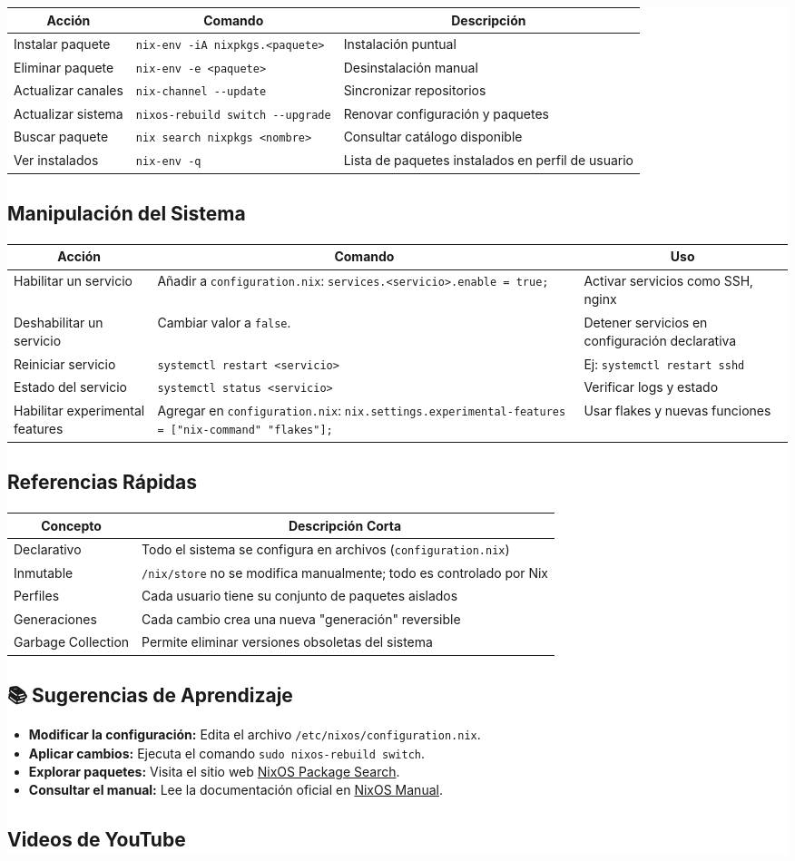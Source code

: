 | Acción             | Comando                          | Descripción                                       |
| ------------------ | -------------------------------- | ------------------------------------------------- |
| Instalar paquete   | `nix-env -iA nixpkgs.<paquete>`  | Instalación puntual                               |
| Eliminar paquete   | `nix-env -e <paquete>`           | Desinstalación manual                             |
| Actualizar canales | `nix-channel --update`           | Sincronizar repositorios                          |
| Actualizar sistema | `nixos-rebuild switch --upgrade` | Renovar configuración y paquetes                  |
| Buscar paquete     | `nix search nixpkgs <nombre>`    | Consultar catálogo disponible                     |
| Ver instalados     | `nix-env -q`                     | Lista de paquetes instalados en perfil de usuario |

## Manipulación del Sistema

| Acción                          | Comando                                                                                          | Uso                                            |
| ------------------------------- | ------------------------------------------------------------------------------------------------ | ---------------------------------------------- |
| Habilitar un servicio           | Añadir a `configuration.nix`: `services.<servicio>.enable = true;`                               | Activar servicios como SSH, nginx              |
| Deshabilitar un servicio        | Cambiar valor a `false`.                                                                         | Detener servicios en configuración declarativa |
| Reiniciar servicio              | `systemctl restart <servicio>`                                                                   | Ej: `systemctl restart sshd`                   |
| Estado del servicio             | `systemctl status <servicio>`                                                                    | Verificar logs y estado                        |
| Habilitar experimental features | Agregar en `configuration.nix`: `nix.settings.experimental-features = ["nix-command" "flakes"];` | Usar flakes y nuevas funciones                 |

## Referencias Rápidas

| Concepto           | Descripción Corta                                                   |
| ------------------ | ------------------------------------------------------------------- |
| Declarativo        | Todo el sistema se configura en archivos (`configuration.nix`)      |
| Inmutable          | `/nix/store` no se modifica manualmente; todo es controlado por Nix |
| Perfiles           | Cada usuario tiene su conjunto de paquetes aislados                 |
| Generaciones       | Cada cambio crea una nueva "generación" reversible                  |
| Garbage Collection | Permite eliminar versiones obsoletas del sistema                    |

## 📚 Sugerencias de Aprendizaje

- **Modificar la configuración:** Edita el archivo `/etc/nixos/configuration.nix`.
- **Aplicar cambios:** Ejecuta el comando `sudo nixos-rebuild switch`.
- **Explorar paquetes:** Visita el sitio web [NixOS Package Search](https://search.nixos.org/packages).
- **Consultar el manual:** Lee la documentación oficial en [NixOS Manual](https://nixos.org/manual/nixos/stable/).

## Videos de YouTube
